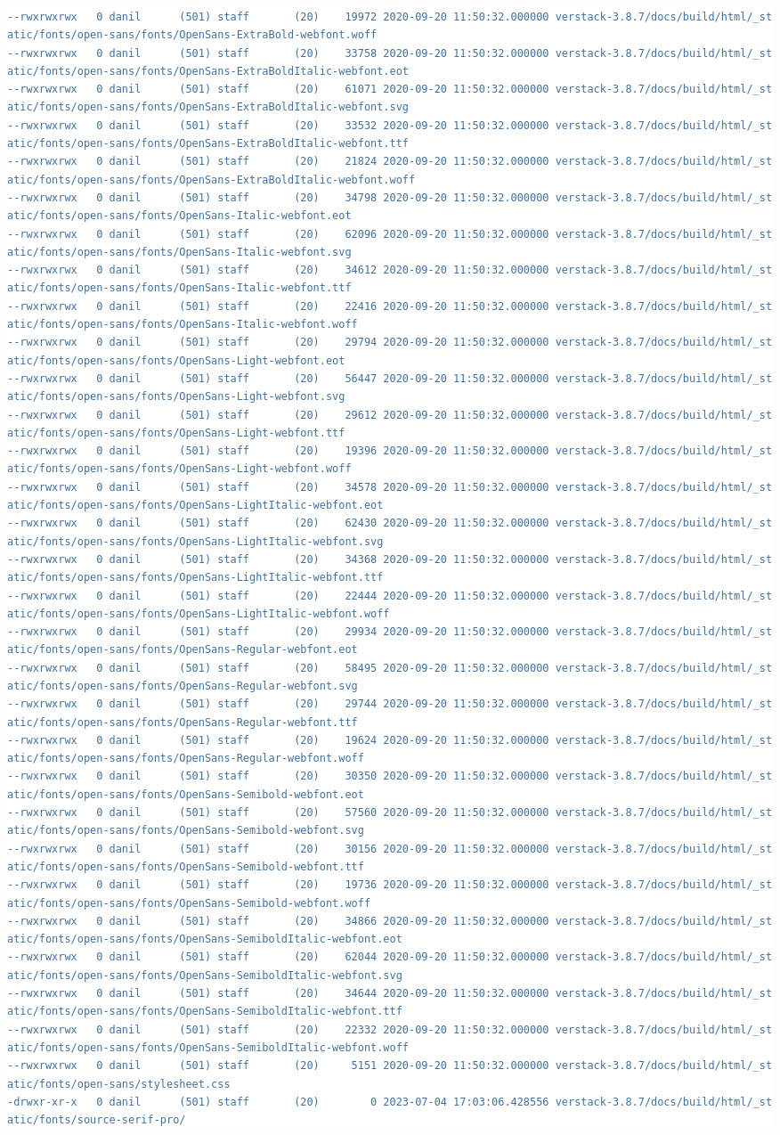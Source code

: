 ```diff
--rwxrwxrwx   0 danil      (501) staff       (20)    19972 2020-09-20 11:50:32.000000 verstack-3.8.7/docs/build/html/_static/fonts/open-sans/fonts/OpenSans-ExtraBold-webfont.woff
--rwxrwxrwx   0 danil      (501) staff       (20)    33758 2020-09-20 11:50:32.000000 verstack-3.8.7/docs/build/html/_static/fonts/open-sans/fonts/OpenSans-ExtraBoldItalic-webfont.eot
--rwxrwxrwx   0 danil      (501) staff       (20)    61071 2020-09-20 11:50:32.000000 verstack-3.8.7/docs/build/html/_static/fonts/open-sans/fonts/OpenSans-ExtraBoldItalic-webfont.svg
--rwxrwxrwx   0 danil      (501) staff       (20)    33532 2020-09-20 11:50:32.000000 verstack-3.8.7/docs/build/html/_static/fonts/open-sans/fonts/OpenSans-ExtraBoldItalic-webfont.ttf
--rwxrwxrwx   0 danil      (501) staff       (20)    21824 2020-09-20 11:50:32.000000 verstack-3.8.7/docs/build/html/_static/fonts/open-sans/fonts/OpenSans-ExtraBoldItalic-webfont.woff
--rwxrwxrwx   0 danil      (501) staff       (20)    34798 2020-09-20 11:50:32.000000 verstack-3.8.7/docs/build/html/_static/fonts/open-sans/fonts/OpenSans-Italic-webfont.eot
--rwxrwxrwx   0 danil      (501) staff       (20)    62096 2020-09-20 11:50:32.000000 verstack-3.8.7/docs/build/html/_static/fonts/open-sans/fonts/OpenSans-Italic-webfont.svg
--rwxrwxrwx   0 danil      (501) staff       (20)    34612 2020-09-20 11:50:32.000000 verstack-3.8.7/docs/build/html/_static/fonts/open-sans/fonts/OpenSans-Italic-webfont.ttf
--rwxrwxrwx   0 danil      (501) staff       (20)    22416 2020-09-20 11:50:32.000000 verstack-3.8.7/docs/build/html/_static/fonts/open-sans/fonts/OpenSans-Italic-webfont.woff
--rwxrwxrwx   0 danil      (501) staff       (20)    29794 2020-09-20 11:50:32.000000 verstack-3.8.7/docs/build/html/_static/fonts/open-sans/fonts/OpenSans-Light-webfont.eot
--rwxrwxrwx   0 danil      (501) staff       (20)    56447 2020-09-20 11:50:32.000000 verstack-3.8.7/docs/build/html/_static/fonts/open-sans/fonts/OpenSans-Light-webfont.svg
--rwxrwxrwx   0 danil      (501) staff       (20)    29612 2020-09-20 11:50:32.000000 verstack-3.8.7/docs/build/html/_static/fonts/open-sans/fonts/OpenSans-Light-webfont.ttf
--rwxrwxrwx   0 danil      (501) staff       (20)    19396 2020-09-20 11:50:32.000000 verstack-3.8.7/docs/build/html/_static/fonts/open-sans/fonts/OpenSans-Light-webfont.woff
--rwxrwxrwx   0 danil      (501) staff       (20)    34578 2020-09-20 11:50:32.000000 verstack-3.8.7/docs/build/html/_static/fonts/open-sans/fonts/OpenSans-LightItalic-webfont.eot
--rwxrwxrwx   0 danil      (501) staff       (20)    62430 2020-09-20 11:50:32.000000 verstack-3.8.7/docs/build/html/_static/fonts/open-sans/fonts/OpenSans-LightItalic-webfont.svg
--rwxrwxrwx   0 danil      (501) staff       (20)    34368 2020-09-20 11:50:32.000000 verstack-3.8.7/docs/build/html/_static/fonts/open-sans/fonts/OpenSans-LightItalic-webfont.ttf
--rwxrwxrwx   0 danil      (501) staff       (20)    22444 2020-09-20 11:50:32.000000 verstack-3.8.7/docs/build/html/_static/fonts/open-sans/fonts/OpenSans-LightItalic-webfont.woff
--rwxrwxrwx   0 danil      (501) staff       (20)    29934 2020-09-20 11:50:32.000000 verstack-3.8.7/docs/build/html/_static/fonts/open-sans/fonts/OpenSans-Regular-webfont.eot
--rwxrwxrwx   0 danil      (501) staff       (20)    58495 2020-09-20 11:50:32.000000 verstack-3.8.7/docs/build/html/_static/fonts/open-sans/fonts/OpenSans-Regular-webfont.svg
--rwxrwxrwx   0 danil      (501) staff       (20)    29744 2020-09-20 11:50:32.000000 verstack-3.8.7/docs/build/html/_static/fonts/open-sans/fonts/OpenSans-Regular-webfont.ttf
--rwxrwxrwx   0 danil      (501) staff       (20)    19624 2020-09-20 11:50:32.000000 verstack-3.8.7/docs/build/html/_static/fonts/open-sans/fonts/OpenSans-Regular-webfont.woff
--rwxrwxrwx   0 danil      (501) staff       (20)    30350 2020-09-20 11:50:32.000000 verstack-3.8.7/docs/build/html/_static/fonts/open-sans/fonts/OpenSans-Semibold-webfont.eot
--rwxrwxrwx   0 danil      (501) staff       (20)    57560 2020-09-20 11:50:32.000000 verstack-3.8.7/docs/build/html/_static/fonts/open-sans/fonts/OpenSans-Semibold-webfont.svg
--rwxrwxrwx   0 danil      (501) staff       (20)    30156 2020-09-20 11:50:32.000000 verstack-3.8.7/docs/build/html/_static/fonts/open-sans/fonts/OpenSans-Semibold-webfont.ttf
--rwxrwxrwx   0 danil      (501) staff       (20)    19736 2020-09-20 11:50:32.000000 verstack-3.8.7/docs/build/html/_static/fonts/open-sans/fonts/OpenSans-Semibold-webfont.woff
--rwxrwxrwx   0 danil      (501) staff       (20)    34866 2020-09-20 11:50:32.000000 verstack-3.8.7/docs/build/html/_static/fonts/open-sans/fonts/OpenSans-SemiboldItalic-webfont.eot
--rwxrwxrwx   0 danil      (501) staff       (20)    62044 2020-09-20 11:50:32.000000 verstack-3.8.7/docs/build/html/_static/fonts/open-sans/fonts/OpenSans-SemiboldItalic-webfont.svg
--rwxrwxrwx   0 danil      (501) staff       (20)    34644 2020-09-20 11:50:32.000000 verstack-3.8.7/docs/build/html/_static/fonts/open-sans/fonts/OpenSans-SemiboldItalic-webfont.ttf
--rwxrwxrwx   0 danil      (501) staff       (20)    22332 2020-09-20 11:50:32.000000 verstack-3.8.7/docs/build/html/_static/fonts/open-sans/fonts/OpenSans-SemiboldItalic-webfont.woff
--rwxrwxrwx   0 danil      (501) staff       (20)     5151 2020-09-20 11:50:32.000000 verstack-3.8.7/docs/build/html/_static/fonts/open-sans/stylesheet.css
-drwxr-xr-x   0 danil      (501) staff       (20)        0 2023-07-04 17:03:06.428556 verstack-3.8.7/docs/build/html/_static/fonts/source-serif-pro/
```